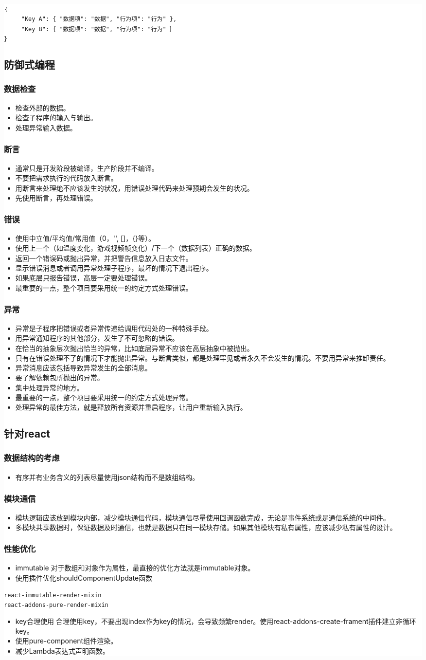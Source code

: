 ```
｛
     "Key A": { "数据项": "数据", "行为项": "行为" },
     "Key B": { "数据项": "数据", "行为项": "行为" ｝
}
```

## 防御式编程
### 数据检查
- 检查外部的数据。
- 检查子程序的输入与输出。
- 处理异常输入数据。

### 断言
- 通常只是开发阶段被编译，生产阶段并不编译。
- 不要把需求执行的代码放入断言。
- 用断言来处理绝不应该发生的状况，用错误处理代码来处理预期会发生的状况。
- 先使用断言，再处理错误。

### 错误
- 使用中立值/平均值/常用值（0，'', []，{}等）。
- 使用上一个（如温度变化，游戏视频帧变化）/下一个（数据列表）正确的数据。
- 返回一个错误码或抛出异常，并把警告信息放入日志文件。
- 显示错误消息或者调用异常处理子程序，最坏的情况下退出程序。
- 如果底层只报告错误，高层一定要处理错误。
- 最重要的一点，整个项目要采用统一的约定方式处理错误。

### 异常
- 异常是子程序把错误或者异常传递给调用代码处的一种特殊手段。
- 用异常通知程序的其他部分，发生了不可忽略的错误。
- 在恰当的抽象层次抛出恰当的异常，比如底层异常不应该在高层抽象中被抛出。
- 只有在错误处理不了的情况下才能抛出异常。与断言类似，都是处理罕见或者永久不会发生的情况。不要用异常来推卸责任。
- 异常消息应该包括导致异常发生的全部消息。
- 要了解依赖包所抛出的异常。
- 集中处理异常的地方。
- 最重要的一点，整个项目要采用统一的约定方式处理异常。
- 处理异常的最佳方法，就是释放所有资源并重启程序，让用户重新输入执行。

## 针对react
### 数据结构的考虑
- 有序并有业务含义的列表尽量使用json结构而不是数组结构。

### 模块通信
- 模块逻辑应该放到模块内部，减少模块通信代码，模块通信尽量使用回调函数完成，无论是事件系统或是通信系统的中间件。
- 多模块共享数据时，保证数据及时通信，也就是数据只在同一模块存储。如果其他模块有私有属性，应该减少私有属性的设计。

### 性能优化
- immutable
对于数组和对象作为属性，最直接的优化方法就是immutable对象。
- 使用插件优化shouldComponentUpdate函数
```
react-immutable-render-mixin
react-addons-pure-render-mixin
```
- key合理使用
合理使用key，不要出现index作为key的情况，会导致频繁render。使用react-addons-create-frament插件建立非循环key。
- 使用pure-component组件渲染。
- 减少Lambda表达式声明函数。
